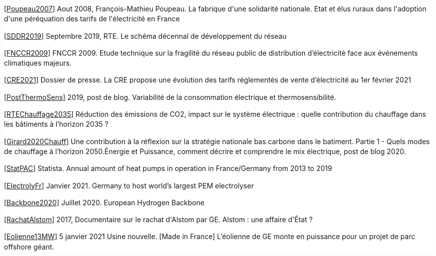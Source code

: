 [[Poupeau2007](https://halshs.archives-ouvertes.fr/halshs-00165523v2)] Aout 2008, François-Mathieu Poupeau. La fabrique d'une solidarité nationale. Etat et élus ruraux dans l'adoption d'une péréquation des tarifs de l'électricité en France

[[SDDR2019](https://www.rte-france.com/analyses-tendances-et-prospectives/le-schema-decennal-de-developpement-du-reseau)] Septembre 2019, RTE. Le schéma décennal de développement du réseau 


[[FNCCR2009](https://www.sdem50.fr/sites/default/files/inline-files/Fragilite_du_reseau_electrique_francais_FNCCR_Sept09.pdf)] FNCCR 2009. Etude technique sur la fragilité du réseau public de distribution d’électricité face aux événements climatiques majeurs.


[[CRE2021](https://www.cre.fr/content/download/23279/292898)] Dossier de presse. La CRE propose une évolution des tarifs réglementés de vente d’électricité au 1er février 2021


[[PostThermoSens](https://www.energy-alternatives.eu/2019/05/24/variabilite-de-la-consommation-electrique-et-thermo-sensibilite.html)] 2019, post de blog. Variabilité de la consommation électrique et thermosensibilité.

[[RTEChauffage2035](https://assets.rte-france.com/prod/public/2020-12/SYNTHE%CC%80SE%20Rapport%20chauffage_RTE_Ademe_16dec_0.pdf)] Réduction des émissions de CO2, impact sur le système électrique : quelle contribution du chauffage dans les bâtiments à l’horizon 2035 ?

[[Girard2020Chauff](https://www.energy-alternatives.eu/2020/03/22/une-contribution-a-la-reflexion-sur-la-strategie-nationale-bas-carbone-dans-le-batiment-partie-1-quels-modes-de-chauffage-a-lhorizon-2050.html)] Une contribution à la réflexion sur la stratégie nationale bas carbone dans le batiment. Partie 1 - Quels modes de chauffage à l’horizon 2050.Énergie et Puissance, comment décrire et comprendre le mix électrique, post de blog 2020.


[[StatPAC](https://www.statista.com/statistics/739759/heat-pumps-in-operation-france/)] Statista. Annual amount of heat pumps in operation in France/Germany from 2013 to 2019

[[ElectrolyFr](https://www.theengineer.co.uk/germany-to-host-worlds-largest-pem-electrolyser/)]
Janvier 2021. Germany to host world’s largest PEM electrolyser

[[Backbone2020](https://gasforclimate2050.eu/sdm_downloads/european-hydrogen-backbone/)] Juillet 2020. European Hydrogen Backbone

[[RachatAlstom](https://www.dailymotion.com/video/x68yqm9)] 2017, Documentaire sur le rachat d'Alstom par GE. Alstom : une affaire d'État ?

[[Eolienne13MW](https://www.usinenouvelle.com/article/made-in-france-l-eolienne-de-ge-monte-en-puissance-pour-un-projet-de-parc-offshore-geant.N1045499)] 5 janvier 2021 Usine nouvelle. [Made in France] L’éolienne de GE monte en puissance pour un projet de parc offshore géant.  
